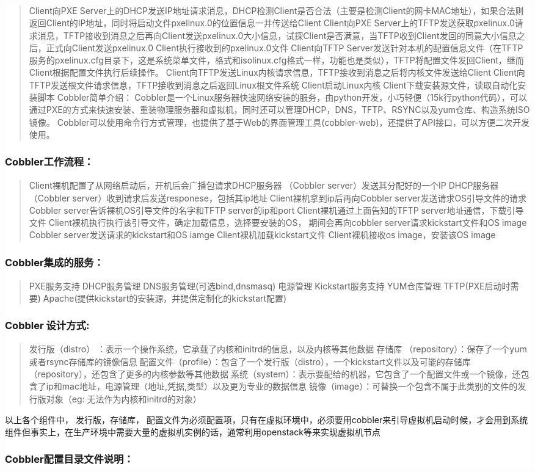 > Client向PXE Server上的DHCP发送IP地址请求消息，DHCP检测Client是否合法（主要是检测Client的网卡MAC地址），如果合法则返回Client的IP地址，同时将启动文件pxelinux.0的位置信息一并传送给Client
>  Client向PXE  Server上的TFTP发送获取pxelinux.0请求消息，TFTP接收到消息之后再向Client发送pxelinux.0大小信息，试探Client是否满意，当TFTP收到Client发回的同意大小信息之后，正式向Client发送pxelinux.0
>  Client执行接收到的pxelinux.0文件
>  Client向TFTP  Server发送针对本机的配置信息文件（在TFTP服务的pxelinux.cfg目录下，这是系统菜单文件，格式和isolinux.cfg格式一样，功能也是类似），TFTP将配置文件发回Client，继而Client根据配置文件执行后续操作。
>  Client向TFTP发送Linux内核请求信息，TFTP接收到消息之后将内核文件发送给Client
>  Client向TFTP发送根文件请求信息，TFTP接收到消息之后返回Linux根文件系统
>  Client启动Linux内核
>  Client下载安装源文件，读取自动化安装脚本
>  Cobbler简单介绍：
>  Cobbler是一个Linux服务器快速网络安装的服务，由python开发，小巧轻便（15k行python代码），可以通过PXE的方式来快速安装、重装物理服务器和虚拟机，同时还可以管理DHCP，DNS，TFTP、RSYNC以及yum仓库、构造系统ISO镜像。
>  Cobbler可以使用命令行方式管理，也提供了基于Web的界面管理工具(cobbler-web)，还提供了API接口，可以方便二次开发使用。

### Cobbler工作流程：

> Client裸机配置了从网络启动后，开机后会广播包请求DHCP服务器 （Cobbler server）发送其分配好的一个IP
>  DHCP服务器（Cobbler server）收到请求后发送responese，包括其ip地址
>  Client裸机拿到ip后再向Cobbler server发送请求OS引导文件的请求
>  Cobbler server告诉裸机OS引导文件的名字和TFTP server的ip和port
>  Client裸机通过上面告知的TFTP server地址通信，下载引导文件
>  Client裸机执行执行该引导文件，确定加载信息，选择要安装的OS， 期间会再向cobbler server请求kickstart文件和OS image
>  Cobbler server发送请求的kickstart和OS iamge
>  Client裸机加载kickstart文件
>  Client裸机接收os image，安装该OS image

### Cobbler集成的服务：

> PXE服务支持
>  DHCP服务管理
>  DNS服务管理(可选bind,dnsmasq)
>  电源管理
>  Kickstart服务支持
>  YUM仓库管理
>  TFTP(PXE启动时需要)
>  Apache(提供kickstart的安装源，并提供定制化的kickstart配置)

### Cobbler 设计方式:

> 发行版（distro） ：表示一个操作系统，它承载了内核和initrd的信息，以及内核等其他数据
>  存储库 （repository）：保存了一个yum或者rsync存储库的镜像信息
>  配置文件（profile）：包含了一个发行版（distro），一个kickstart文件以及可能的存储库（repository），还包含了更多的内核参数等其他数据
>  系统（system）：表示要配给的机器，它包含了一个配置文件或一个镜像，还包含了ip和mac地址，电源管理（地址,凭据,类型）以及更为专业的数据信息
>  镜像（image）：可替换一个包含不属于此类别的文件的发行版对象（eg: 无法作为内核和initrd的对象）

以上各个组件中， 发行版，存储库， 配置文件为必须配置项，只有在虚拟环境中，必须要用cobbler来引导虚拟机启动时候，才会用到系统组件但事实上，在生产环境中需要大量的虚拟机实例的话，通常利用openstack等来实现虚拟机节点

### Cobbler配置目录文件说明：
